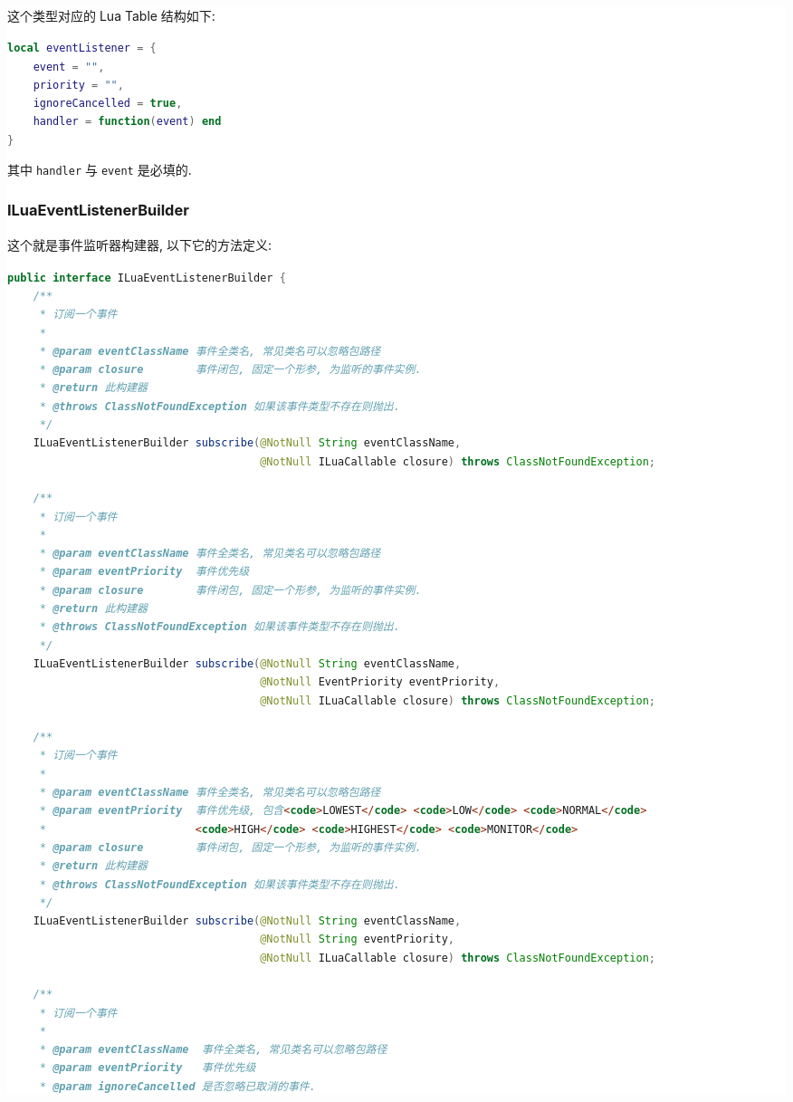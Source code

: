 这个类型对应的 Lua Table 结构如下:

```lua
local eventListener = {
    event = "",
    priority = "",
    ignoreCancelled = true,
    handler = function(event) end
}
```

其中 `handler` 与 `event` 是必填的.

### ILuaEventListenerBuilder

这个就是事件监听器构建器, 以下它的方法定义:

```java
public interface ILuaEventListenerBuilder {
    /**
     * 订阅一个事件
     *
     * @param eventClassName 事件全类名, 常见类名可以忽略包路径
     * @param closure        事件闭包, 固定一个形参, 为监听的事件实例.
     * @return 此构建器
     * @throws ClassNotFoundException 如果该事件类型不存在则抛出.
     */
    ILuaEventListenerBuilder subscribe(@NotNull String eventClassName,
                                       @NotNull ILuaCallable closure) throws ClassNotFoundException;

    /**
     * 订阅一个事件
     *
     * @param eventClassName 事件全类名, 常见类名可以忽略包路径
     * @param eventPriority  事件优先级
     * @param closure        事件闭包, 固定一个形参, 为监听的事件实例.
     * @return 此构建器
     * @throws ClassNotFoundException 如果该事件类型不存在则抛出.
     */
    ILuaEventListenerBuilder subscribe(@NotNull String eventClassName,
                                       @NotNull EventPriority eventPriority,
                                       @NotNull ILuaCallable closure) throws ClassNotFoundException;

    /**
     * 订阅一个事件
     *
     * @param eventClassName 事件全类名, 常见类名可以忽略包路径
     * @param eventPriority  事件优先级, 包含<code>LOWEST</code> <code>LOW</code> <code>NORMAL</code>
     *                       <code>HIGH</code> <code>HIGHEST</code> <code>MONITOR</code>
     * @param closure        事件闭包, 固定一个形参, 为监听的事件实例.
     * @return 此构建器
     * @throws ClassNotFoundException 如果该事件类型不存在则抛出.
     */
    ILuaEventListenerBuilder subscribe(@NotNull String eventClassName,
                                       @NotNull String eventPriority,
                                       @NotNull ILuaCallable closure) throws ClassNotFoundException;

    /**
     * 订阅一个事件
     *
     * @param eventClassName  事件全类名, 常见类名可以忽略包路径
     * @param eventPriority   事件优先级
     * @param ignoreCancelled 是否忽略已取消的事件.
```